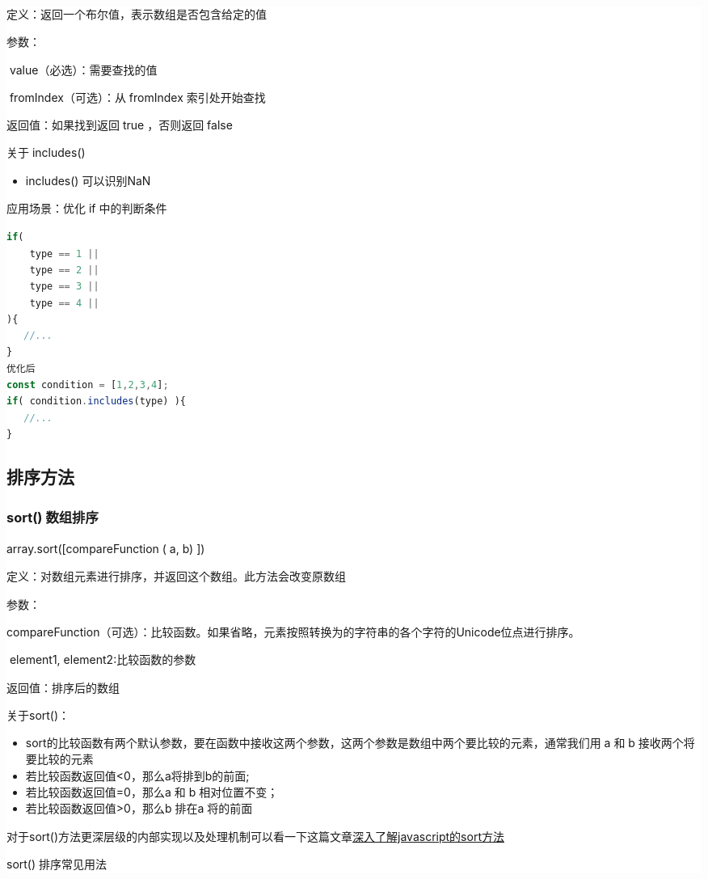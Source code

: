 定义：返回一个布尔值，表示数组是否包含给定的值

参数：

​	value（必选）：需要查找的值

​	fromIndex（可选）：从 fromIndex 索引处开始查找

返回值：如果找到返回 true ，否则返回 false

关于 includes()

- includes() 可以识别NaN

应用场景：优化 if 中的判断条件

```javascript
if(
    type == 1 ||
    type == 2 ||
    type == 3 ||
    type == 4 ||
){
   //...
}
优化后
const condition = [1,2,3,4];
if( condition.includes(type) ){
   //...
}
```

## 排序方法

### sort() 数组排序

array.sort([compareFunction ( a, b) ])

定义：对数组元素进行排序，并返回这个数组。此方法会改变原数组

参数：

​	compareFunction（可选）：比较函数。如果省略，元素按照转换为的字符串的各个字符的Unicode位点进行排序。

​	element1, element2:比较函数的参数

返回值：排序后的数组

关于sort()：

- sort的比较函数有两个默认参数，要在函数中接收这两个参数，这两个参数是数组中两个要比较的元素，通常我们用 a 和 b 接收两个将要比较的元素
- 若比较函数返回值<0，那么a将排到b的前面;
- 若比较函数返回值=0，那么a 和 b 相对位置不变；
- 若比较函数返回值>0，那么b 排在a 将的前面

对于sort()方法更深层级的内部实现以及处理机制可以看一下这篇文章[深入了解javascript的sort方法](https://juejin.cn/post/6844903507439419399)

sort() 排序常见用法
